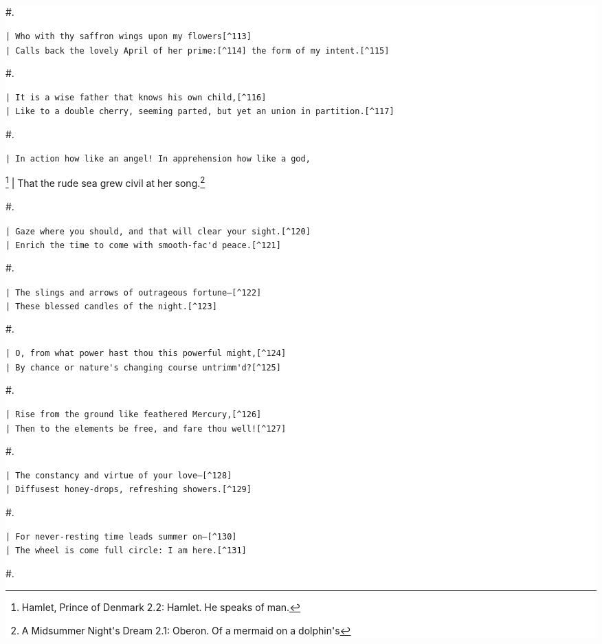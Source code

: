 #. 

    | Who with thy saffron wings upon my flowers[^113]
    | Calls back the lovely April of her prime:[^114] the form of my intent.[^115]

#. 

    | It is a wise father that knows his own child,[^116]
    | Like to a double cherry, seeming parted, but yet an union in partition.[^117]

#. 

    | In action how like an angel! In apprehension how like a god,
   [^118]
    | That the rude sea grew civil at her song.[^119]

#. 

    | Gaze where you should, and that will clear your sight.[^120]
    | Enrich the time to come with smooth-fac'd peace.[^121]

#. 

    | The slings and arrows of outrageous fortune—[^122]
    | These blessed candles of the night.[^123]

#. 

    | O, from what power hast thou this powerful might,[^124]
    | By chance or nature's changing course untrimm'd?[^125]

#. 

    | Rise from the ground like feathered Mercury,[^126]
    | Then to the elements be free, and fare thou well![^127]

#. 

    | The constancy and virtue of your love—[^128]
    | Diffusest honey-drops, refreshing showers.[^129]

#. 

    | For never-resting time leads summer on—[^130]
    | The wheel is come full circle: I am here.[^131]

#. 


[^1]: The Tempest 1.2: Ariel. Miraculous action, as quick as thought.
[^2]: Sonnet 8. Thunder is the speechless song of clouds. *nb. "Seeming" changed to "seems".*
[^3]: Sonnet 60. **doth** does **transfix** pierce **flourish** bloom/adornment     
[^4]: Sonnet 11. **thou shouldst** you should **in bounty** generously
[^5]: The Tempest 1.2: Prospero. **collected** calm, composed **amazement** fear/wonder
[^6]: Sonnet 3. **glass** mirror **thee** you. You are your mother's reflection.
[^7]: Love's Labour Lost 1.1: Berowne. **ere** before
[^8]: The Tempest, Epilogue: Prospero
[^9]: Sonnet 10. **grant** allow **wilt** will **thou** you **art** are 
[^10]: Richard III 3.7: Buckingham
[^11]: The Tempest Epilogue: Prospero. **charms** spells/enchantments **o'erthrown** been put to an end
[^12]: Romeo and Juliet 1.4: Mercutio. "I talk of dreams." **begot** brought into existence **vain** useless
[^13]: Sonnet 11. **she** Nature **best endow'd** gave the best qualities to
[^14]: Twelfth Night 2.4: Duke Orsino. Here he notes the unsteadiness of
[^15]: Sonnet 5. Trees in winter. **checked** congealed **lusty** healthy and strong
[^16]: Twelfth Night 1.2: Captain. He reassures Viola that her brother may
[^17]: Sonnet 18. Inclement weather precedes summer. Adversity at a tender age.
[^18]: King Lear 5.3: King Lear. He vows to begin anew with his daughter
[^19]: The Tempest 4.1: Juno. Continue to experience joy in every moment.
[^20]: The Merchant of Venice 1.2: Messenger. **frame** set **mirth** cheer/joy
[^21]: A Midsummer Night's Dream 1.1: Hippolyta. The moon overlooking the
[^22]: The Tempest 5.1: Miranda. She wonders at Alonso's retinue upon his
[^23]: Sonnet 7. The sun rising.
[^24]: King Lear 2.2: Kent. **Fortune** goddess of luck **smile** bring me good luck **thy** your **wheel** Fortune's wheel, which brings luck, misfortune, or neither. 
[^25]: Sonnet 5. The earth at winter. **o'ersnow'd** covered with snow **bareness everywhere** no leaves on trees, no grass, etc.
[^26]: Hamlet, Prince of Denmark 1.2: Hamlet. **resolves** turns into a different form *nb. Added "s" to thaw and resolve.*
[^27]: The Tempest 5.1: Prospero. **do offices of truth** reveal what is true 
[^28]: The Tempest 1.2: Prospero. **closeness** solitude
[^29]: Hamlet, Prince of Denmark 3.2: Hamlet. **sound me** test me **lowest note...compass** from the bottom of my feet to the top of my head
[^30]: A Midsummer Night's Dream 2.1: Helena.
[^31]: Sonnet 1. **thy** your **foe** enemy 
[^32]: Twelfth Night 1.3: Sir Toby Belch. **care** worry
[^33]: As You Like It 2.1: Duke Senior. **sermon** a talk on a religious or moral subject
[^34]: As You Like It 2.7: Duke Senior.
[^35]: The Tempest 2.1: Antonio. **thou showest** you show **thou knowest** you know
[^36]: Sonnet 18. **fair** beauty **thou ow'st** you own, that is yours
[^37]: The Tempest 1.2: Prospero. He asks Miranda to see what she remembers
[^38]: Twelfth Night 1.1: Duke Orsino. **fancy** imagination **fantastical** remote from reality
[^39]: Sonnet 16.
[^40]: Twelfth Night 1.5: Viola. The willow cabin represents loyalty.
[^41]: A Midsummer Night's Dream 2.1: Fairy. He describes the spots on
[^42]: Love's Labour Lost: 4.3. **still...fire** continually with the heavenly fire stolen by Prometheus.
[^43]: King Lear 5.2: Edgar. No coming, no going. Present moment. **hence** from here **hither** towards this place.
[^44]: The Tempest 2.1: Miranda. **weep** cry
[^45]: Hamlet, Prince of Denmark 3.1: Hamlet. **thee** you
[^46]: The Tempest 4.1: Iris. **contract** a formal agreement to marry
[^47]: Twelfth Night 1.1: Orsino.
[^48]: Henry the Fourth, Part 2 1.1: Northumberland.
[^49]: King Lear 4.6: King Lear. To the blinded Gloucester. **thine** your
[^50]: King Lear 4.6: Edgar. To Gloucester. **surge** a sudden powerful forward or upward movement, especially by a natural force such as the tide **chafes** rubs abrasively against another
[^51]: All's Well That Ends Well 1.3: Helena. **manifest** clear or obvious to the eye or mind
[^52]: As You Like It 2.7: Duke Senior. **engendered** cause or give rise to (a feeling, situation, or condition) 
[^53]: The Tempest 5.1: Miranda. On seeing her betrothed Ferdinand's father
[^54]: The Tempest 5.1: Ariel. On learning he will soon be freed from his
[^55]: The Tempest 4.1: Prospero. Explaining his magic arts to Ferdinand. **foretold you** already told you 
[^56]: Sonnet 150. **give the lie to** show to be inaccurate or untrue
[^57]: The Tempest 5.1: Prospero. Hands that release him from his bonds. 
[^58]: The Tempest 2.1: Gonzalo. **common** communal
[^59]: The Tempest 4.1: Iris. **donation** gift, favour **estate** bestow
[^60]: The Tempest 5.1: Ariel. **bough** main branch of a tree
[^61]: The Tempest 3.2: Caliban. **airs** tunes or short melodious songs
[^62]: The Tempest 5.1: Ariel. **cowslip** a European primula with clusters of drooping fragrant yellow flowers in spring, growing on dry grassy banks and in pasture
[^63]: Hamlet, Prince of Denmark 3.1: Hamlet. **dread** anticipate with great apprehension or fear
[^64]: The Merchant of Venice 4.1: Portia. She speaks of the quality of
[^65]: Richard III 5.5: Henry, Earl of Richmond. **ye** you all **printless foot** footsteps that leave no mark **ebbing** receding, moving away
[^66]: Henry IV, Part 1 2.4: Falstaff. **thee** you **thou** you **halt** stop
[^67]: Twelfth Night 1.1: Valentine. **cloistress** nun **veil** a piece of fabric forming part of a nun's headdress, resting on the head and shoulders
[^68]: Twelfth Night 3.4: Antonio.
[^69]: Measure For Measure 5.1: Mariana.
[^70]: A Midsummer Night's Dream 5.1: Theseus. **fresh** new
[^71]: Hamlet, Prince of Denmark 3.1: Hamlet. **scorns** feelings and expressions of contempt or disdain for someone or something
[^72]: King John 3.4: Pandulph. **unacquainted** not having met before
[^73]: The Merchant of Venice 2.7: Morocco.
[^74]: Twelfth Night 1.3: Sir Toby Belch. **wherefore** for what reason
[^75]: Sonnet 18. **lease** a contract by which one party conveys land, property, services, etc. to another for a specified time **hath** has **all too short a date** will end soon.
[^76]: The Tempest 1.2: Prospero. He reveals to Miranda her past. **bids** asks **thee** you **ope** open **thine ear** your ear
[^77]: Twelfth Night 2.4: Viola.
[^78]: Twelfth Night 1.1: Duke Orsino. **quick** alive **art thou** you are
[^79]: Hamlet, Prince of Denmark 3.1: Hamlet. **enterprises** projects **pith** substance, essence **moment** urgency
[^80]: The Tempest 4.1: Prospero. What becomes of his conjured spirits.
[^81]: Romeo and Juliet 2.2: Juliet. Her response to Romeo's avowals. **swear** vow **inconstant** frequently changing; variable or irregular
[^82]: Hamlet, Prince of Denmark 5.2: Hamlet. **readiness** the state of being fully prepared for something
[^83]: Henry VI, Part III 4.7: Gloucester. **crowns** the top or highest part of something, i.e. awakening
[^84]: Love's Labour Lost 4.3: Biron. 
[^85]: Twelfth Night 2.3: Feste. Youth is impermanent and subject to aging.
[^86]: The Tempest 2.1: Antonio. 
[^87]: Hamlet, Prince of Denmark 3.1: Hamlet. **native hue of resolution** original aspiration
[^88]: Troilus and Cressida 1.3: Agamemnon. **unmingled** not mixed, pure
[^89]: Romeo and Juliet 3.3: Friar John. **courts thee** woos thee, seeks your favour **array** elaborate or beautiful clothing
[^90]: Romeo and Juliet 3.5: Juliet. **comes well** is welcome **needy** insecure
[^91]: Sonnet 4. **bequest** legacy **gives...lend** is merely borrowed
[^92]: King Lear 1.1: King Lear. Despite Cordelia's honesty, Lear does not
[^93]: Love's Labour Lost 1.1: Berowne. True study brings clarity. **glorious** having a striking beauty or splendour
[^94]: The Tempest 1.2: Prospero. **thee** you
[^95]: A Midsummer Night's Dream 2.1: Oberon. **uttering** speaking **dulcet** sweet and soothing
[^96]: Richard III 5.5: Richmond. Brotherhood and peace to go beyond strife. **that long** that for a long time **have frowned** have disapproved of **enmity** a state or feeling of active opposition or hostility
[^97]: A Midsummer Night's Dream 5.1: Puck.
[^98]: The Tempest 4.1: Prospero. On the insubstantiality of phenomenal
[^99]: Sonnet 12. Impermanence.
[^100]: Sonnet 11. Touching impermanence we get wisdom, and our love
[^101]: A Midsummer Night's Dream 2.1: Fairy.
[^102]: The Merchant of Venice 4.1: Portia. On mercy (compassion).
[^103]: All's Well That Ends Well 5.1: Helena.
[^104]: Henry V 4.3: King Henry
[^105]: Sonnet 16.
[^106]: Sonnet 13.
[^107]: As You Like It 2.7: Orlando
[^108]: Sonnet 77.
[^109]: Hamlet, Prince of Denmark 3.1: Hamlet.
[^110]: Merchant of Venice 2.8: Salerio.
[^111]: Twelfth Night 2.4: Duke Orsino.
[^112]: King Lear 3.4: King Lear.
[^113]: The Tempest 4.1: Ceres.
[^114]: Sonnet 3.
[^115]: Twelfth Night 1.2: Viola. Beginner's mind, aspiration.
[^116]: The Merchant of Venice 2.2: Launcelot.
[^117]: A Midsummer Night's Dream 3.2: Helena.
[^118]: Hamlet, Prince of Denmark 2.2: Hamlet. He speaks of man.
[^119]: A Midsummer Night's Dream 2.1: Oberon. Of a mermaid on a dolphin's
[^120]: Comedy of Errors 3.2: Luciana.
[^121]: Richard III 5.5: Henry, Earl of Richmond.
[^122]: Hamlet, Prince of Denmark 3.1: Hamlet. Suffering resulting from past
[^123]: The Merchant of Venice 5.1: Bassanio. The stars.
[^124]: Sonnet 150.
[^125]: Sonnet 18. The insight of impermanence gives us power over our lives.
[^126]: Henry IV, Part 1 4.1: Vernon.
[^127]: The Tempest, 5.1: Prospero.
[^128]: Sonnet 117
[^129]: The Tempest 4.1: Ceres.
[^130]: Sonnet 5. Time here is impermanence.
[^131]: King Lear 5.3: Edmund. On discovering his half-brother Edgar.
[^132]: The Tempest 1.2: Prospero
[^133]: Hamlet, Prince of Denmark 3.1: Hamlet. What is beyond death.
[^134]: Love's Labour Lost: 4.3. **academes** academies. They put their life into books, arts, or intellectual knowledge.
[^135]: A Midsummer Night's Dream 2.1: Fairy.
[^136]: The Tempest, Epilogue: Prospero.
[^137]: The Tempest 2.1: Gonzalo.
[^138]: The Tempest 2.1: Gonzalo.
[^139]: King Lear 5.3: King Lear.
[^140]: The Merchant of Venice 2.7.
[^141]: King Lear 1.1: Kent. King Lear is caught in the wrong view that his
[^142]: Othello 3.3: Othello. Iago plants false seeds in Othello of his
[^143]: The Merchant of Venice 4.1: Portia. Compassion frees us from the
[^144]: The Tempest 2.1: Miranda.
[^145]: Henry IV, Part 1 4.1: Vernon.
[^146]: Sonnet 15.
[^147]: The Tempest 4.1: Caliban.
[^148]: Taming of the Shrew 2.1: Petruchio.
[^149]: The Tempest, Epilogue: Prospero.
[^150]: Love's Labour Lost 1.1: Berowne. **Light** i.e., eyes **light** enlightenment **light...beguile** we are cheated out of enlightenment by excessive searching
[^151]: Henry IV, Part 2 1.1: Northumberland.
[^152]: Romeo and Juliet 1.4: Mercutio. This follows Romeo's interruption on
[^153]: Hamlet, Prince of Denmark 2.2: Hamlet. In conversation with
[^154]: Romeo and Juliet 2.2: Juliet. She sees the illusory nature of the
[^155]: Twelfth Night 2.4: Orsino.
[^156]: The Tempest, Epilogue: Prospero.
[^157]: Sonnet 11.
[^158]: Twelfth Night 2.3: Feste.
[^159]: Sonnet 4.
[^160]: Twelfth Night 2.3: Feste.
[^161]: The Tempest 2.1: Antonio.
[^162]: Twelfth Night 2.3: Feste.
[^163]: The Taming of the Shrew 4.5: Katherina.
[^164]: Sonnet 18.
[^165]: The Tempest 1.2: Prospero.
[^166]: Henry IV, Part 1 2.4: Falstaff.
[^167]: Henry VI, Part II 4.9: King Henry.
[^168]: Sonnet 91.
[^169]: As You Like It 3.2: Rosalind.
[^170]: Coriolanus 3.2: Coriolanus.
[^171]: Henry VI, Part 1: Alençon.
[^172]: The Tempest 1.2: Prospero.
[^173]: The Tempest 5.1: Prospero.
[^174]: The Tempest, Epilogue: Prospero.
[^175]: As You Like It 3.2: Touchstone.
[^176]: Richard III 5.5: Richmond.
[^177]: Love's Labour Lost 1.1: King. **endeavour** attempt to achieve a goal 
[^178]: Henry IV, Part 1 4.1: Hotspur.
[^179]: King Lear 2.4: Fool.
[^180]: Twelfth Night 1.1: Orsino.
[^181]: Comedy of Errors 5.1: Dromio of Ephesus.
[^182]: A Midsummer Night's Dream 2.1: Fairy.
[^183]: Twelfth Night 2.4: Viola.
[^184]: The Tempest 2.1: Ariel.
[^185]: Twelfth Night 2.3: Feste.
[^186]: A Midsummer Night's Dream 1.1: Hippolyta. The moon overlooking the
[^187]: The Merchant of Venice 4.1: Portia. The light of the moon is the
[^188]: The Tempest 5.1: Prospero.
[^189]: The Tempest 2.1: Antonio.
[^190]: Hamlet, Prince of Denmark 3.1: Hamlet.
[^191]: The Tempest 1.2: Miranda.
[^192]: The Tempest 3.2: Caliban.
[^193]: The Merchant of Venice 3.2: Bassanio.
[^194]: Sonnet 35
[^195]: King Lear 1.4: Goneril.
[^196]: Twelfth Night 1.5: Viola.
[^197]: Henry V 5.1: Fluellen. "Is" changed to "are".
[^198]: Sonnet 10.
[^199]: Sonnet 11.
[^200]: Henry VIII 4.2: Katharine.
[^201]: Twelfth Night 1.5: Viola.
[^202]: Troilus and Cressida 4.1: Paris.
[^203]: Troilus and Cressida 2.3: Ulysses.
[^204]: Taming of the Shrew 2.1: Petruchio.
[^205]: Henry IV, Part I 5.4: Falstaff.
[^206]: Henry VI, Part II 3.3: King Henry.
[^207]: Henry IV, Part I 1.3: Hotspur.
[^208]: Henry VI, Part III 3.1: King Henry.
[^209]: Merchant of Venice 5.1: Nerissa.
[^210]: As You Like It 3.2: Rosalind.
[^211]: The Tempest 5.1: Alonso.
[^212]: A Midsummer Night's Dream 1.1: Helena.
[^213]: Sonnet 77.
[^214]: Comedy of Errors 2.1: Adriana.
[^215]: The Tempest 1.2: Prospero.
[^216]: Romeo and Juliet 2.2: Juliet.
[^217]: The Taming of the Shrew 3.1: Lucentio.
[^218]: Henry IV, Part I 1.1: King Henry.
[^219]: The Tempest 1.2: Prospero.
[^220]: Richard II 2.1: Gaunt.
[^221]: Measure For Measure 4.3: Duke.
[^222]: All's Well That Ends Well 5.3: King.
[^223]: All's Well That Ends Well 2.4: Parolles.
[^224]: Cymbeline 3.3: Belarius.
[^225]: Measure For Measure 3.1: Duke.
[^226]: Twelfth Night 1.2: Viola.
[^227]: Henry VI, Part II 4.10: Iden.
[^228]: As You Like It 2.5: Song.
[^229]: Merchant of Venice 3.5: Jessica.
[^230]: Antony and Cleopatra 2.4: Pompey.
[^231]: The Taming of the Shrew 4.3: Petruchio.
[^232]: Sonnet 115.
[^233]: Cymbeline 2.1: Second Lord.
[^234]: Sonnet 25.
[^235]: Richard III 3.7: Buckingham.
[^236]: Sonnet 115.
[^237]: Richard II 2.1: Gaunt.
[^238]: Love's Labour Lost 5.2: Princess. **office** function **troth** faith or loyalty pledged
[^239]: A Midsummer Night's Dream 1.1: Helena.
[^240]: Love's Labour Lost 2.1: Boyet. **dear** costly
[^241]: Sonnet 25.
[^242]: Henry VIII 2.3: Chamberlain.
[^243]: Henry VI, Part II 3.1: York.
[^244]: The Tempest 5.1: Prospero.
[^245]: Troilus and Cressida 5.3: Cassandra.
[^246]: The Tempest 4.1: Prospero.
[^247]: Henry VI, Part III 3.1: King Henry.
[^248]: Henry VI, Part III 3.2: Lady Grey.
[^249]: Othello 3.4: Desdemona.
[^250]: As You Like It 5.4: Jaques.
[^251]: As You Like It 3.2: Orlando.
[^252]: Henry VI, Part I 1.1: Bedford.
[^253]: Sonnet 125.
[^254]: Measure For Measure 4.2: Duke.
[^255]: Henry VI, Part III 1.2: Edward.
[^256]: Henry VI, Part II 3.1: Gloucester.
[^257]: All's Well That Ends Well 1.3: Countess.
[^258]: Henry VI, Part I 1.1: Bedford.
[^259]: Antony and Cleopartra 4.8: Cleopatra.
[^260]: The Tempest 1.2: Prospero.
[^261]: Henry V 5.2: Queen Isabella
[^262]: Timon of Athens 1.1: Poet.
[^263]: Much Ado About Nothing 2.1: Claudio.
[^264]: Henry IV, Part I 1.1: King.
[^265]: Two Gentlemen of Verona 1.2: Julia.
[^266]: King Lear 3.6: Edgar.
[^267]: Romeo and Juliet 4.5: Peter.
[^268]: A Midsummer Night's Dream 2.1: Titania.
[^269]: Henry VI, Part III 3.3: Warwick.
[^270]: Two Gentlemen of Verona 5.4: Valentine.
[^271]: Measure for Measure 1.4: Lucio.
[^272]: Othello 1.3: Duke.
[^273]: Much Ado About Nothing 2.3: Balthasar.
[^274]: Sonnet 129
[^275]: Henry VIII 2.4: King.
[^276]: Midsummer Night's Dream 2.2: Puck
[^277]: Sonnet 52
[^278]: Sonnet 35
[^279]: Two Gentlemen of Verona 2.7: Julia
[^280]: As You Like It 3.5: Rosalind
[^281]: Titus Andronicus 2.1: Aaron
[^282]: Henry V 1.2: Suffolk
[^283]: Midsummer Night's Dream 1.1: Theseus
[^284]: Troilus and Cressida 5.10: Pandarus
[^285]: Romeo and Juliet 2.2: Juliet
[^286]: Sonnet 135
[^287]: Richard III 3.7: Gloucester
[^288]: Henry IV, Part I 2.3: Hotspur
[^289]: Love's Labour Lost 1.1: King. **heirs** those who inherit **eternity** infinite or unending time
[^290]: Henry V 3.7: Orleans
[^291]: Cymbeline 1.6: Iachimo
[^292]: Sonnet 33
[^293]: Sonnet 83
[^294]: Henry VI, Part III 4.8: Clarence
[^295]: Sonnet 30
[^296]: All's Well That Ends Well 1.3: Helena
[^297]: Timon of Athens 5.1: Timon
[^298]: All's Well That Ends Well 5.3: King
[^299]: Sonnet 19
[^300]: King John 3.4: Pandulph
[^301]: Henry IV, Part I 5.4: Prince Henry
[^302]: Sonnet 21
[^303]: Sonnet 146
[^304]: As You Like It 2.1: Duke Senior
[^305]: Henry IV, Part I 1.1: King Henry IV
[^306]: As You Like It 5.4: Jaques de Boys
[^307]: Henry V 1.2: Canterbury